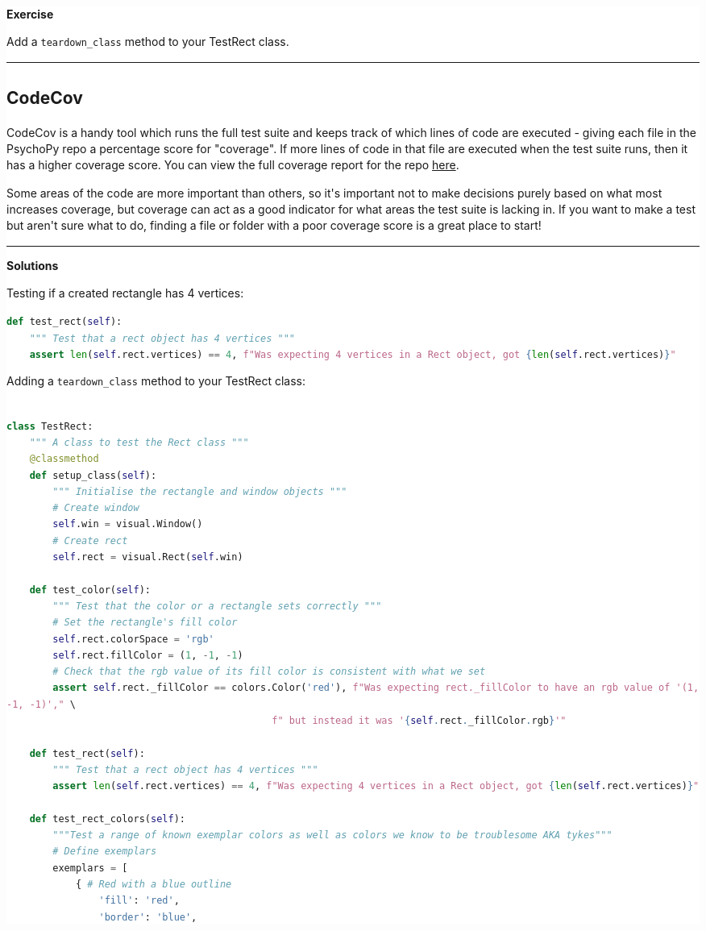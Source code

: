 **Exercise**

Add a `teardown_class` method to your TestRect class.

---
## CodeCov

CodeCov is a handy tool which runs the full test suite and keeps track of which lines of code are executed - giving each file in the PsychoPy repo a percentage score for "coverage". If more lines of code in that file are executed when the test suite runs, then it has a higher coverage score. You can view the full coverage report for the repo [here](https://app.codecov.io/gh/psychopy/psychopy/).

Some areas of the code are more important than others, so it's important not to make decisions purely based on what most increases coverage, but coverage can act as a good indicator for what areas the test suite is lacking in. If you want to make a test but aren't sure what to do, finding a file or folder with a poor coverage score is a great place to start!

---
**Solutions**

Testing if a created rectangle has 4 vertices:

```python
def test_rect(self):
    """ Test that a rect object has 4 vertices """
    assert len(self.rect.vertices) == 4, f"Was expecting 4 vertices in a Rect object, got {len(self.rect.vertices)}"

```

Adding a `teardown_class` method to your TestRect class:

```python

class TestRect:
    """ A class to test the Rect class """
    @classmethod
    def setup_class(self):
        """ Initialise the rectangle and window objects """
        # Create window
        self.win = visual.Window()
        # Create rect
        self.rect = visual.Rect(self.win)

    def test_color(self):
        """ Test that the color or a rectangle sets correctly """
        # Set the rectangle's fill color
        self.rect.colorSpace = 'rgb'
        self.rect.fillColor = (1, -1, -1)
        # Check that the rgb value of its fill color is consistent with what we set
        assert self.rect._fillColor == colors.Color('red'), f"Was expecting rect._fillColor to have an rgb value of '(1, -1, -1)'," \
                                              f" but instead it was '{self.rect._fillColor.rgb}'"

    def test_rect(self):
        """ Test that a rect object has 4 vertices """
        assert len(self.rect.vertices) == 4, f"Was expecting 4 vertices in a Rect object, got {len(self.rect.vertices)}"

    def test_rect_colors(self):
        """Test a range of known exemplar colors as well as colors we know to be troublesome AKA tykes"""
        # Define exemplars
        exemplars = [
            { # Red with a blue outline
                'fill': 'red',
                'border': 'blue',
```